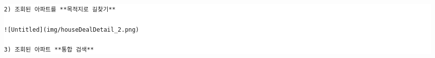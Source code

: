     2) 조회된 아파트를 **목적지로 길찾기**
    
    ![Untitled](img/houseDealDetail_2.png)
    
    3) 조회된 아파트 **통합 검색**
    